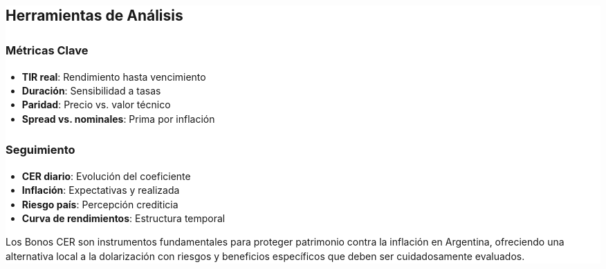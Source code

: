 ## Herramientas de Análisis

### Métricas Clave
- **TIR real**: Rendimiento hasta vencimiento
- **Duración**: Sensibilidad a tasas
- **Paridad**: Precio vs. valor técnico
- **Spread vs. nominales**: Prima por inflación

### Seguimiento
- **CER diario**: Evolución del coeficiente
- **Inflación**: Expectativas y realizada
- **Riesgo país**: Percepción crediticia
- **Curva de rendimientos**: Estructura temporal

Los Bonos CER son instrumentos fundamentales para proteger patrimonio contra la inflación en Argentina, ofreciendo una alternativa local a la dolarización con riesgos y beneficios específicos que deben ser cuidadosamente evaluados.